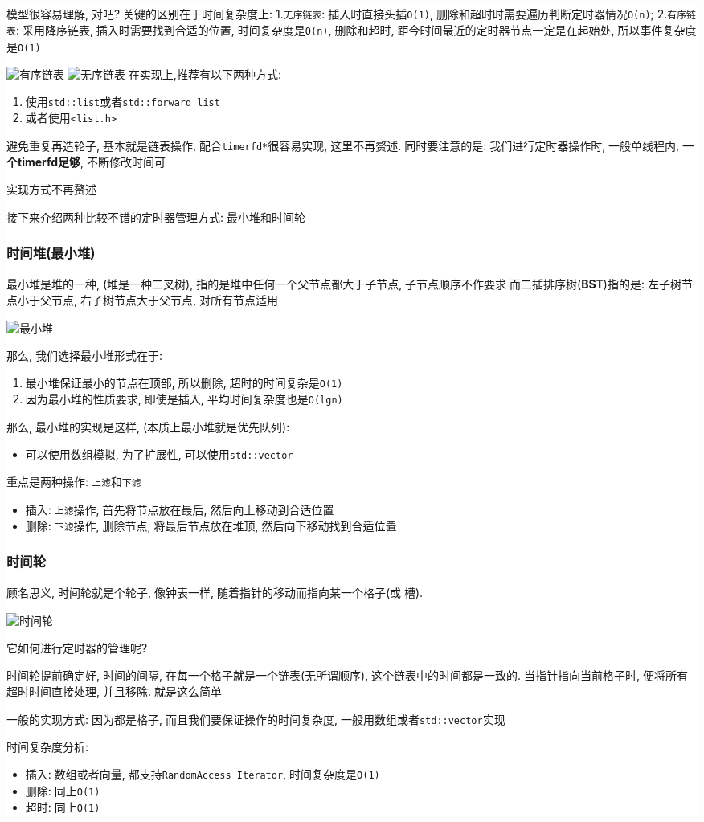 模型很容易理解, 对吧?
关键的区别在于时间复杂度上:
1.`无序链表`: 插入时直接头插`O(1)`, 删除和超时时需要遍历判断定时器情况`O(n)`;
2.`有序链表`: 采用降序链表, 插入时需要找到合适的位置, 时间复杂度是`O(n)`, 删除和超时, 
 距今时间最近的定时器节点一定是在起始处, 所以事件复杂度是`O(1)`

![有序链表](http://www.qiniu.evilcrow.site/server_sorted_list.png)
![无序链表](http://www.qiniu.evilcrow.site/server_unsorted_list.png)
在实现上,推荐有以下两种方式:
1. 使用`std::list`或者`std::forward_list`
2. 或者使用`<list.h>`

避免重复再造轮子, 基本就是链表操作, 配合`timerfd*`很容易实现, 这里不再赘述.
同时要注意的是: 我们进行定时器操作时, 一般单线程内, **一个timerfd足够**, 不断修改时间可

实现方式不再赘述

接下来介绍两种比较不错的定时器管理方式: 最小堆和时间轮
### 时间堆(最小堆)

最小堆是堆的一种, (堆是一种二叉树), 指的是堆中任何一个父节点都大于子节点, 子节点顺序不作要求
而二插排序树(**BST**)指的是: 左子树节点小于父节点, 右子树节点大于父节点, 对所有节点适用

![最小堆](http://www.qiniu.evilcrow.site/server_min_heap.png)

那么, 我们选择最小堆形式在于:
1. 最小堆保证最小的节点在顶部, 所以删除, 超时的时间复杂是`O(1)`
2. 因为最小堆的性质要求, 即使是插入, 平均时间复杂度也是`O(lgn)`

那么, 最小堆的实现是这样, (本质上最小堆就是优先队列):
- 可以使用数组模拟, 为了扩展性, 可以使用`std::vector`

重点是两种操作: `上滤`和`下滤`

- 插入: `上滤`操作, 首先将节点放在最后, 然后向上移动到合适位置
- 删除: `下滤`操作, 删除节点, 将最后节点放在堆顶, 然后向下移动找到合适位置

### 时间轮

顾名思义, 时间轮就是个轮子, 像钟表一样, 随着指针的移动而指向某一个格子(或 槽).

![时间轮](http://www.qiniu.evilcrow.site/server_timer_wheel.png)

它如何进行定时器的管理呢?

时间轮提前确定好, 时间的间隔, 在每一个格子就是一个链表(无所谓顺序), 这个链表中的时间都是一致的.
当指针指向当前格子时, 便将所有超时时间直接处理, 并且移除.
就是这么简单

一般的实现方式:
因为都是格子, 而且我们要保证操作的时间复杂度, 一般用数组或者`std::vector`实现

时间复杂度分析:
- 插入: 数组或者向量, 都支持`RandomAccess Iterator`, 时间复杂度是`O(1)`
- 删除: 同上`O(1)`
- 超时: 同上`O(1)`
